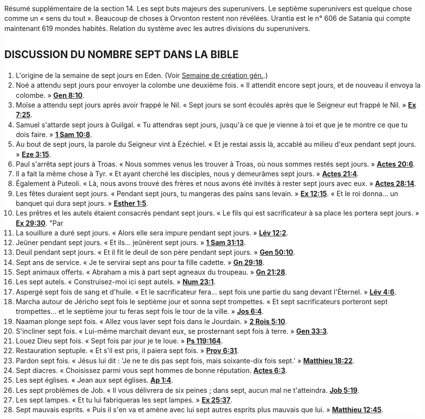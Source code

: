 Résumé supplémentaire de la section 14. Les sept buts majeurs des superunivers. Le septième superunivers est quelque chose comme un « sens du tout ». Beaucoup de choses à Orvonton restent non révélées. Urantia est le n° 606 de Satania qui compte maintenant 619 mondes habités. Relation du système avec les autres divisions du superunivers.

## DISCUSSION DU NOMBRE SEPT DANS LA BIBLE

1. L'origine de la semaine de sept jours en Eden. (Voir [Semaine de création gén.](/fr/Bible/Genesis/1.htm).)
2. Noé a attendu sept jours pour envoyer la colombe une deuxième fois. « Il attendit encore sept jours, et de nouveau il envoya la colombe. » **[Gen 8:10](/fr/Bible/Genesis/8#v10)**.
3. Moïse a attendu sept jours après avoir frappé le Nil. « Sept jours se sont écoulés après que le Seigneur eut frappé le Nil. » **[Ex 7:25](/fr/Bible/Exodus/7#v25)**.
4. Samuel s'attarde sept jours à Guilgal. « Tu attendras sept jours, jusqu'à ce que je vienne à toi et que je te montre ce que tu dois faire. » **[1 Sam 10:8](/fr/Bible/1_Samuel/10#v8)**.
5. Au bout de sept jours, la parole du Seigneur vint à Ézéchiel. « Et je restai assis là, accablé au milieu d'eux pendant sept jours. » **[Eze 3:15](/fr/Bible/Ezekiel/3#v15)**.
6. Paul s'arrêta sept jours à Troas. « Nous sommes venus les trouver à Troas, où nous sommes restés sept jours. » **[Actes 20:6](/fr/Bible/Acts_of_the_Apostles/20#v6)**.
7. Il a fait la même chose à Tyr. « Et ayant cherché les disciples, nous y demeurâmes sept jours. » **[Actes 21:4](/fr/Bible/Acts_of_the_Apostles/21#v4)**.
8. Également à Puteoli. « Là, nous avons trouvé des frères et nous avons été invités à rester sept jours avec eux. » **[Actes 28:14](/fr/Bible/Acts_of_the_Apostles/28#v14)**.
9. Les fêtes duraient sept jours. « Pendant sept jours, tu mangeras des pains sans levain. » **[Ex 12:15](/fr/Bible/Exodus/12#v15)**. « Et le roi donna... un banquet qui dura sept jours. » **[Esther 1:5](/fr/Bible/Esther/1#v5)**.
10. Les prêtres et les autels étaient consacrés pendant sept jours. « Le fils qui est sacrificateur à sa place les portera sept jours. » **[Ex 29:30](/fr/Bible/Exodus/29#v30)**. "Par
11. La souillure a duré sept jours. « Alors elle sera impure pendant sept jours. » **[Lév 12:2](/fr/Bible/Leviticus/12#v2)**.
12. Jeûner pendant sept jours. « Et ils... jeûnèrent sept jours. » **[1 Sam 31:13](/fr/Bible/1_Samuel/31#v13)**.
13. Deuil pendant sept jours. « Et il fit le deuil de son père pendant sept jours. » **[Gen 50:10](/fr/Bible/Genesis/50#v10)**.
14. Sept ans de service. « Je te servirai sept ans pour ta fille cadette. » **[Gn 29:18](/fr/Bible/Genesis/29#v18)**.
15. Sept animaux offerts. « Abraham a mis à part sept agneaux du troupeau. » **[Gn 21:28](/fr/Bible/Genesis/21#v28)**.
16. Les sept autels. « Construisez-moi ici sept autels. » **[Num 23:1](/fr/Bible/Numbers/23#v1)**.
17. Aspergé sept fois de sang et d'huile. « Et le sacrificateur fera... sept fois une partie du sang devant l'Éternel. » **[Lév 4:6](/fr/Bible/Leviticus/4#v6)**.
18. Marcha autour de Jéricho sept fois le septième jour et sonna sept trompettes. « Et sept sacrificateurs porteront sept trompettes... et le septième jour tu feras sept fois le tour de la ville. » **[Jos 6:4](/fr/Bible/Joshua/6#v4)**.
19. Naaman plonge sept fois. « Allez vous laver sept fois dans le Jourdain. » **[2 Rois 5:10](/fr/Bible/2_Kings/5#v10)**.
20. S'incliner sept fois. « Lui-même marchait devant eux, se prosternant sept fois à terre. » **[Gen 33:3](/fr/Bible/Genesis/33#v3)**.
21. Louez Dieu sept fois. « Sept fois par jour je te loue. » **[Ps 119:164](/fr/Bible/Psalms/119#v164)**.
22. Restauration septuple. « Et s'il est pris, il paiera sept fois. » **[Prov 6:31](/fr/Bible/Proverbs/6#v31)**.
23. Pardon sept fois. « Jésus lui dit : 'Je ne te dis pas sept fois, mais soixante-dix fois sept.' » **[Matthieu 18:22](/fr/Bible/Matthew/18#v22)**.
24. Sept diacres. « Choisissez parmi vous sept hommes de bonne réputation. **[Actes 6:3](/fr/Bible/Acts_of_the_Apostles/6#v3)**.
25. Les sept églises. « Jean aux sept églises. **[Ap 1:4](/fr/Bible/Revelation/1#v4)**.
26. Les sept problèmes de Job. « Il vous délivrera de six peines ; dans sept, aucun mal ne t'atteindra. **[Job 5:19](/fr/Bible/Job/5#v19)**.
27. Les sept lampes. « Et tu lui fabriqueras les sept lampes. » **[Ex 25:37](/fr/Bible/Exodus/25#v37)**.
28. Sept mauvais esprits. « Puis il s'en va et amène avec lui sept autres esprits plus mauvais que lui. » **[Matthieu 12:45](/fr/Bible/Matthew/12#v45)**.